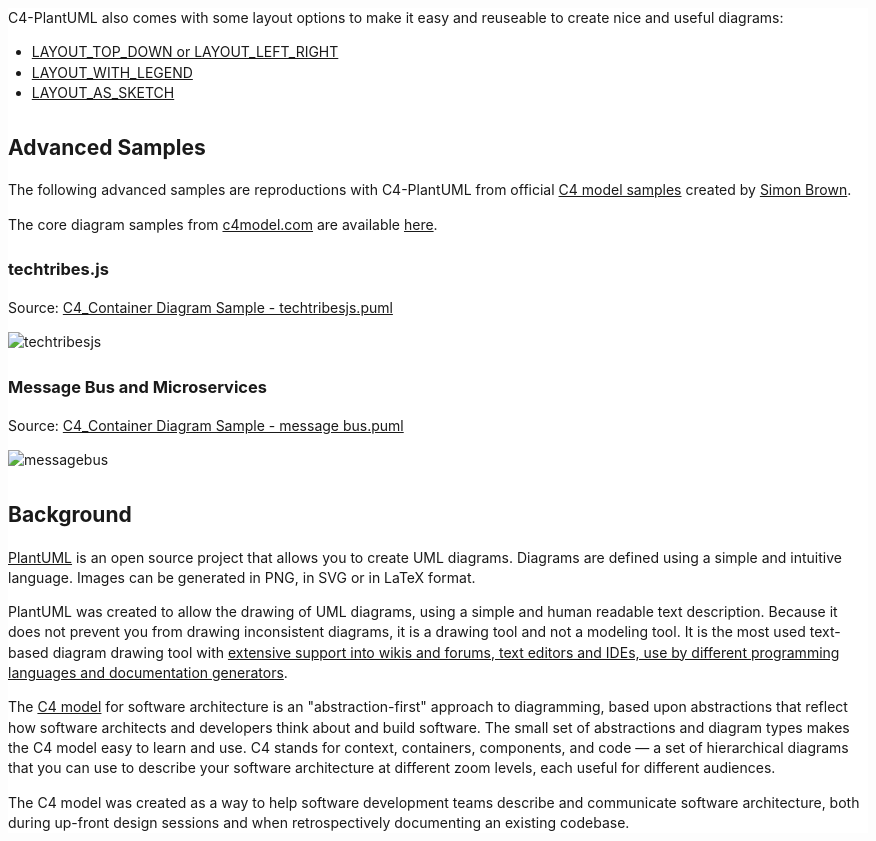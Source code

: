 C4-PlantUML also comes with some layout options to make it easy and reuseable to create nice and useful diagrams:

* [LAYOUT_TOP_DOWN or LAYOUT_LEFT_RIGHT](LayoutOptions.md#layout_top_down-or-layout_left_right)
* [LAYOUT_WITH_LEGEND](LayoutOptions.md#layout_with_legend)
* [LAYOUT_AS_SKETCH](LayoutOptions.md#layout_as_sketch)

## Advanced Samples

The following advanced samples are reproductions with C4-PlantUML from official [C4 model samples](https://c4model.com/#examples) created by [Simon Brown](https://simonbrown.je/).

The core diagram samples from [c4model.com](https://c4model.com/#coreDiagrams) are available [here](samples/C4CoreDiagrams.md).

### techtribes.js

Source: [C4_Container Diagram Sample - techtribesjs.puml](samples/C4_Container%20Diagram%20Sample%20-%20techtribesjs.puml)

![techtribesjs](https://www.plantuml.com/plantuml/png/ZLHDR-Cs4BthLqnzMGVGshj9jm5wMYTEazqw7uta1Zq9b3YMcLAaIb9nZAB_lKDAaQsuWEk39G_V3D-RUUElrZ7Zcah2o66nTaRaQ9_jAFf1g48s767jN6r_dauDsqnAuTPDtbWqXLOEbPiKkfhMaYbVugDrN8fyUldZnmSVMjukfXMp3Ws5ialAO4AXcTI4ZJv0eoYveYBWrWWhBQNU25M2910mnM5mB8obDmrqEKXTC2ctLADdUNX1j9ZzSRzCi_J-8PlVFzsDJw8FNMYMPCclL-db3SMwqDEtz2PRN5rVtSqf64KFQAnMsTMh6pEbrRRIZSsyy1X6ixS0B2amEkd0OrQM1alcaFV8Fl8UoYkXX7M6EQ5L3nz4trAYP6iTLjc5RXHdPZikFiVxqvhGk4x-Ze0-uQllmtY3USRgcj1FcCEihgKeGkaHXRwp5nP3KXlVyzlVBsD8TKN7S3vvzUSpFmyBdfhrZNyHk84QTIqnXlRc63eRn80lzA30iyxf6rqnWPNH5Ssk6nTumZ5mGHvYCiptMmeM2wUzo27pUJusA3EU4uz7b84p9SsPOpcpwEdTRfFV5l1bygLbcr0Pj0VymXCgh79IiHOrHPZyqxxdcpDUUlYrS3TD3WPhtQaue3PU2OasJ8Ik_OL-G3kVaVyvIyzEz-XOPAPOWr0SNz7-bqobxL-I4kuqoGa28UG6YLgLUdu1fvFJWSZGsCSacSuSlQmGkOLnBdK9HDlPaz1Sjq5qzf1-KtFcWjkMxTkR5-3SewoMw9qowW4MQgE3wBWhEknJkAtp0MW536onHjv8v4334fx3Fxs9_KAvZN0jXRHz8yJUSVidGwVjBSD3BzFIsGKzWxg8_76meZlZqmvPh-KcJHyImXDwkAV7uSDTFPeISlhZFHiptetEDsnZX6-jqpwLHZ_zFh-W5QorSN1szkadAZIeitFTeDPxMB3J4B5df8qmwAVfTA5bTzdf-QVFvntjRDdRunXnGh4Zx0Vb1loVUl47k23WIBl-hvnTrPtZhj7rXWQXLjfKOQoxdUdRrazqK6hdJe8EA-IwSL0tkHG559fZkn_2QIFmIDNErg5elqoD5QhqYnx8zSi-BEMrBjWsU-p_CNUjfgElg7XJoNy1 "techtribesjs")


### Message Bus and Microservices

Source: [C4_Container Diagram Sample - message bus.puml](samples/C4_Container%20Diagram%20Sample%20-%20message%20bus.puml)

![messagebus](https://www.plantuml.com/plantuml/png/bLLDZzis4BtxLqpL7ho0TuqKFHLO8FumcWJUNSUoaQCmeiOI4OeaICgkM_I_bvHiXN7LJRA7jJYSUU_D38TyQnqQrzG2afginPBonYQZdxXaeYa8AkUq_NqwDNXwABch6hzDXYdfIBe7fkgf5YW3mBrrXU3vTF7R_IQOza_hQOtMaV6cRE4Za4io3zhxZaQpebW9gZt83ijnKdDc57Za8sUKJE0NMw6cnnKlAvVoWeeqhCTtVYSl5qeeyvWib947eKvavg9fWmwUvB9vghYZvEwMnpfbi8mOjggH7dwk_XnW42tzv_Ch-AFqtSkdRBFQfY_FsSj-jtx_l1fxyuQCLNBC6izOavd0elzAPd0rjm1dwwZEva48clEOlV4kLszuBm_ArEYuaiaT_3q2_zVNSenQnyuphGLddREtVy0ZMcQuTXEOoR8HQ89v9dpHRA_1WbDGeyIIm5N43MYZ3bpux6xOhX7PfKynTTgPhhGJIBNXieIvKYuOTnM1LbmwK0T0niXQy9drAe17YVfIEomjFCBDmRXLT3coMTvOp_7KhM3Us42vnJpdxkbZIszGMgsCQqczEvT10Hr9EliVM4F1rSkFCjrURN6gsoO_Xz-58NHaGOOK1BTKG84EMx8U37HZjB9alpy_R0hk8X6pi8u5B7wUFZolTk5pOzIH5sH1cH8bjsqfxq_U12rCK710neN__04Do_nBtuiyRlaI7UPeMnql1faWUFCh2wlKAKFscxtjXd60CMg0funh7tC-dTEFwuWEh-N_Ymeuah6UhZrjGlGT_z8MBA1IxBNkn0g7--9teww4LP2pEfBibxswg0Q0kMhSvV21gz11XKVo_xGcISMmWdz6eos9R1dTATtuxplHoRlTRfDwnywhtHkOsBqkqFrFSo1KgGnOQC-IJU23lzMcCUv-u1BeLAGa2zldf0B89yfJnJwJUoKuck0Uf9VMj5eZq1Pd02KweNt5krRpxYPSpXUNuAy81mRzEpN4CDry_J3407bl6aoa2xiXYuzY7z5HTJ6ZDPwpxH3RLqZNfsoz-cFrlFHFs5kVH7Yg_mK0 "messagebus")


## Background

[PlantUML](https://plantuml.com/) is an open source project that allows you to create UML diagrams.
Diagrams are defined using a simple and intuitive language.
Images can be generated in PNG, in SVG or in LaTeX format.

PlantUML was created to allow the drawing of UML diagrams, using a simple and human readable text description.
Because it does not prevent you from drawing inconsistent diagrams, it is a drawing tool and not a modeling tool.
It is the most used text-based diagram drawing tool with [extensive support into wikis and forums, text editors and IDEs, use by different programming languages and documentation generators](https://plantuml.com/running).

The [C4 model](https://c4model.com/) for software architecture is an "abstraction-first" approach to diagramming, based upon abstractions that reflect how software architects and developers think about and build software.
The small set of abstractions and diagram types makes the C4 model easy to learn and use.
C4 stands for context, containers, components, and code — a set of hierarchical diagrams that you can use to describe your software architecture at different zoom levels, each useful for different audiences.

The C4 model was created as a way to help software development teams describe and communicate software architecture, both during up-front design sessions and when retrospectively documenting an existing codebase.
